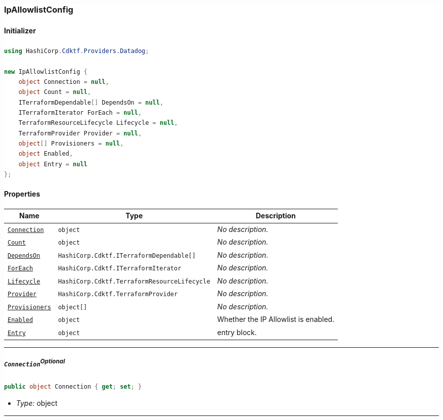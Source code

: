 ### IpAllowlistConfig <a name="IpAllowlistConfig" id="@cdktf/provider-datadog.ipAllowlist.IpAllowlistConfig"></a>

#### Initializer <a name="Initializer" id="@cdktf/provider-datadog.ipAllowlist.IpAllowlistConfig.Initializer"></a>

```csharp
using HashiCorp.Cdktf.Providers.Datadog;

new IpAllowlistConfig {
    object Connection = null,
    object Count = null,
    ITerraformDependable[] DependsOn = null,
    ITerraformIterator ForEach = null,
    TerraformResourceLifecycle Lifecycle = null,
    TerraformProvider Provider = null,
    object[] Provisioners = null,
    object Enabled,
    object Entry = null
};
```

#### Properties <a name="Properties" id="Properties"></a>

| **Name** | **Type** | **Description** |
| --- | --- | --- |
| <code><a href="#@cdktf/provider-datadog.ipAllowlist.IpAllowlistConfig.property.connection">Connection</a></code> | <code>object</code> | *No description.* |
| <code><a href="#@cdktf/provider-datadog.ipAllowlist.IpAllowlistConfig.property.count">Count</a></code> | <code>object</code> | *No description.* |
| <code><a href="#@cdktf/provider-datadog.ipAllowlist.IpAllowlistConfig.property.dependsOn">DependsOn</a></code> | <code>HashiCorp.Cdktf.ITerraformDependable[]</code> | *No description.* |
| <code><a href="#@cdktf/provider-datadog.ipAllowlist.IpAllowlistConfig.property.forEach">ForEach</a></code> | <code>HashiCorp.Cdktf.ITerraformIterator</code> | *No description.* |
| <code><a href="#@cdktf/provider-datadog.ipAllowlist.IpAllowlistConfig.property.lifecycle">Lifecycle</a></code> | <code>HashiCorp.Cdktf.TerraformResourceLifecycle</code> | *No description.* |
| <code><a href="#@cdktf/provider-datadog.ipAllowlist.IpAllowlistConfig.property.provider">Provider</a></code> | <code>HashiCorp.Cdktf.TerraformProvider</code> | *No description.* |
| <code><a href="#@cdktf/provider-datadog.ipAllowlist.IpAllowlistConfig.property.provisioners">Provisioners</a></code> | <code>object[]</code> | *No description.* |
| <code><a href="#@cdktf/provider-datadog.ipAllowlist.IpAllowlistConfig.property.enabled">Enabled</a></code> | <code>object</code> | Whether the IP Allowlist is enabled. |
| <code><a href="#@cdktf/provider-datadog.ipAllowlist.IpAllowlistConfig.property.entry">Entry</a></code> | <code>object</code> | entry block. |

---

##### `Connection`<sup>Optional</sup> <a name="Connection" id="@cdktf/provider-datadog.ipAllowlist.IpAllowlistConfig.property.connection"></a>

```csharp
public object Connection { get; set; }
```

- *Type:* object

---